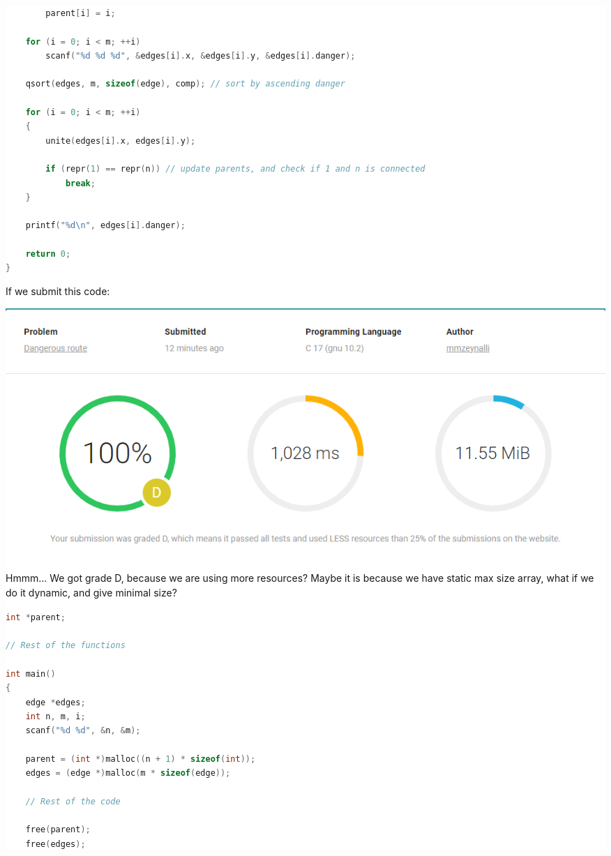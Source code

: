 ```C
        parent[i] = i;

    for (i = 0; i < m; ++i)
        scanf("%d %d %d", &edges[i].x, &edges[i].y, &edges[i].danger);

    qsort(edges, m, sizeof(edge), comp); // sort by ascending danger

    for (i = 0; i < m; ++i)
    {
        unite(edges[i].x, edges[i].y);

        if (repr(1) == repr(n)) // update parents, and check if 1 and n is connected
            break;
    }

    printf("%d\n", edges[i].danger);

    return 0;
}
```

If we submit this code:

![Submission Result 1](submission_result1.png)

Hmmm... We got grade D, because we are using more resources? Maybe it is because we have static max size array, what if we do it dynamic, and give minimal size?

```C
int *parent;

// Rest of the functions

int main()
{
    edge *edges;
    int n, m, i;
    scanf("%d %d", &n, &m);

    parent = (int *)malloc((n + 1) * sizeof(int));
    edges = (edge *)malloc(m * sizeof(edge));

    // Rest of the code

    free(parent);
    free(edges);
```